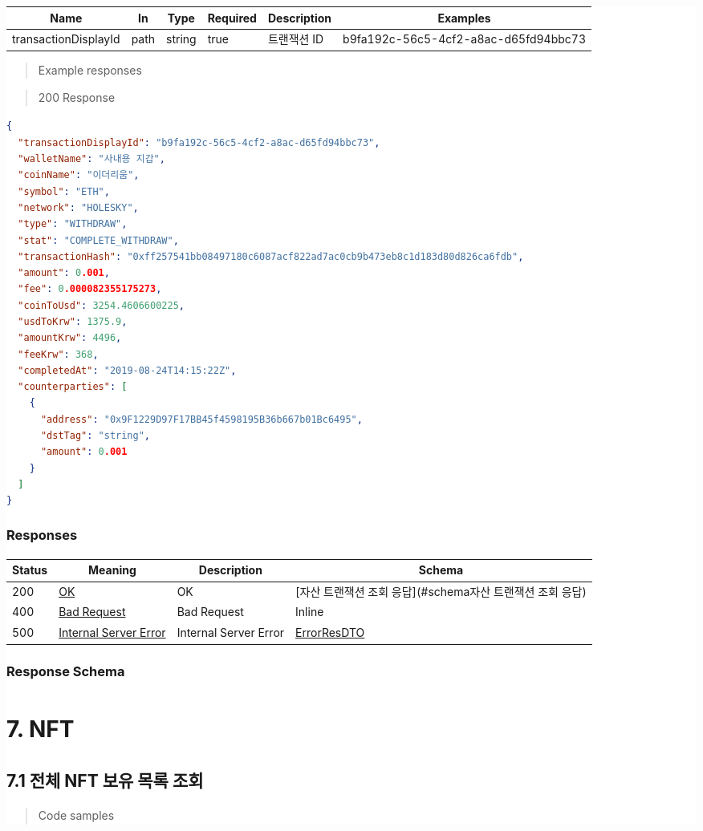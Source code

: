 |Name|In|Type|Required|Description|Examples|
|---|---|---|---|---|---|
|transactionDisplayId|path|string|true|트랜잭션 ID|b9fa192c-56c5-4cf2-a8ac-d65fd94bbc73|

> Example responses

> 200 Response

```json
{
  "transactionDisplayId": "b9fa192c-56c5-4cf2-a8ac-d65fd94bbc73",
  "walletName": "사내용 지갑",
  "coinName": "이더리움",
  "symbol": "ETH",
  "network": "HOLESKY",
  "type": "WITHDRAW",
  "stat": "COMPLETE_WITHDRAW",
  "transactionHash": "0xff257541bb08497180c6087acf822ad7ac0cb9b473eb8c1d183d80d826ca6fdb",
  "amount": 0.001,
  "fee": 0.000082355175273,
  "coinToUsd": 3254.4606600225,
  "usdToKrw": 1375.9,
  "amountKrw": 4496,
  "feeKrw": 368,
  "completedAt": "2019-08-24T14:15:22Z",
  "counterparties": [
    {
      "address": "0x9F1229D97F17BB45f4598195B36b667b01Bc6495",
      "dstTag": "string",
      "amount": 0.001
    }
  ]
}
```

<h3 id="6.2-입출금-상세-정보-조회-responses">Responses</h3>

|Status|Meaning|Description|Schema|
|---|---|---|---|
|200|[OK](https://tools.ietf.org/html/rfc7231#section-6.3.1)|OK|[자산 트랜잭션 조회 응답](#schema자산 트랜잭션 조회 응답)|
|400|[Bad Request](https://tools.ietf.org/html/rfc7231#section-6.5.1)|Bad Request|Inline|
|500|[Internal Server Error](https://tools.ietf.org/html/rfc7231#section-6.6.1)|Internal Server Error|[ErrorResDTO](#schemaerrorresdto)|

<h3 id="6.2-입출금-상세-정보-조회-responseschema">Response Schema</h3>

<h1 id="waas-api-documentation-7-nft">7. NFT</h1>

## 7.1 전체 NFT 보유 목록 조회

<a id="opIdgetNfts"></a>

> Code samples
